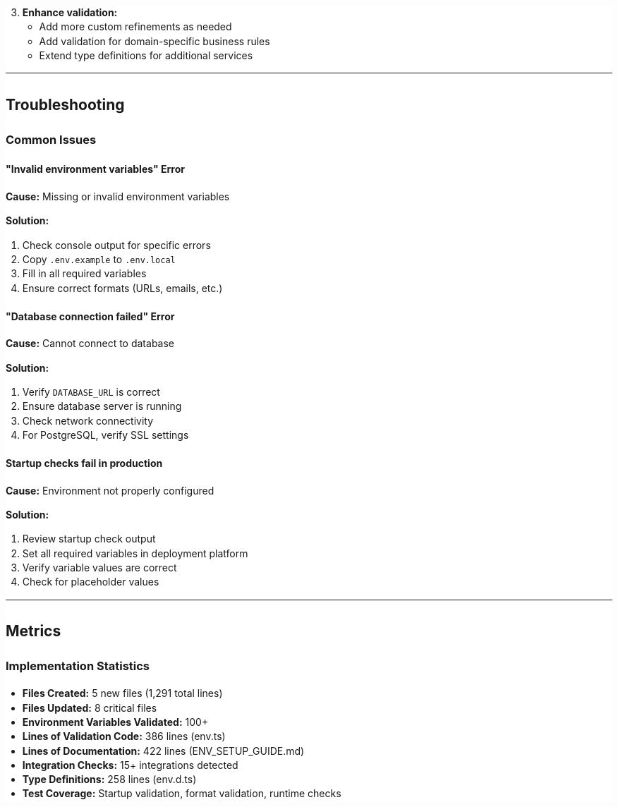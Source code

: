 3. **Enhance validation:**
   - Add more custom refinements as needed
   - Add validation for domain-specific business rules
   - Extend type definitions for additional services

---

## Troubleshooting

### Common Issues

#### "Invalid environment variables" Error

**Cause:** Missing or invalid environment variables

**Solution:**
1. Check console output for specific errors
2. Copy `.env.example` to `.env.local`
3. Fill in all required variables
4. Ensure correct formats (URLs, emails, etc.)

#### "Database connection failed" Error

**Cause:** Cannot connect to database

**Solution:**
1. Verify `DATABASE_URL` is correct
2. Ensure database server is running
3. Check network connectivity
4. For PostgreSQL, verify SSL settings

#### Startup checks fail in production

**Cause:** Environment not properly configured

**Solution:**
1. Review startup check output
2. Set all required variables in deployment platform
3. Verify variable values are correct
4. Check for placeholder values

---

## Metrics

### Implementation Statistics

- **Files Created:** 5 new files (1,291 total lines)
- **Files Updated:** 8 critical files
- **Environment Variables Validated:** 100+
- **Lines of Validation Code:** 386 lines (env.ts)
- **Lines of Documentation:** 422 lines (ENV_SETUP_GUIDE.md)
- **Integration Checks:** 15+ integrations detected
- **Type Definitions:** 258 lines (env.d.ts)
- **Test Coverage:** Startup validation, format validation, runtime checks
